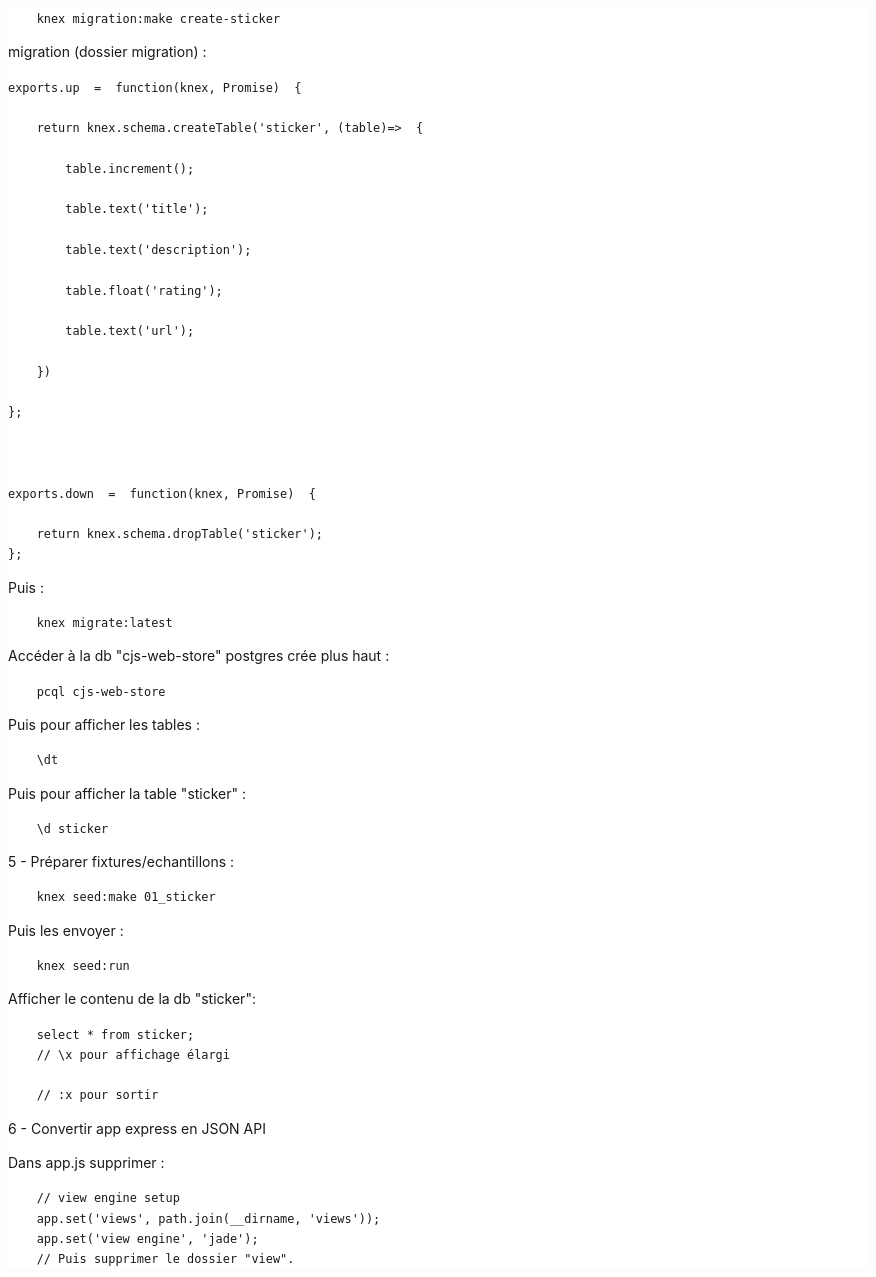 		knex migration:make create-sticker

migration (dossier migration) :
		  

	exports.up  =  function(knex, Promise)  {

		return knex.schema.createTable('sticker', (table)=>  {

			table.increment();

			table.text('title');

			table.text('description');

			table.float('rating');

			table.text('url');

		})

	};

	  

	exports.down  =  function(knex, Promise)  {

		return knex.schema.dropTable('sticker');
	};

Puis : 

		knex migrate:latest

Accéder à la db "cjs-web-store" postgres crée plus haut :

		pcql cjs-web-store
		
Puis pour afficher les tables : 

		\dt

Puis pour afficher la table "sticker" : 

		\d sticker
		
5 - Préparer fixtures/echantillons :

		knex seed:make 01_sticker

Puis les envoyer : 

		knex seed:run

Afficher le contenu de la db "sticker":
	
		select * from sticker;
		// \x pour affichage élargi
		
		// :x pour sortir

6 - Convertir app express en JSON API

Dans app.js supprimer :

		// view engine setup
		app.set('views', path.join(__dirname, 'views'));
		app.set('view engine', 'jade');
		// Puis supprimer le dossier "view".
